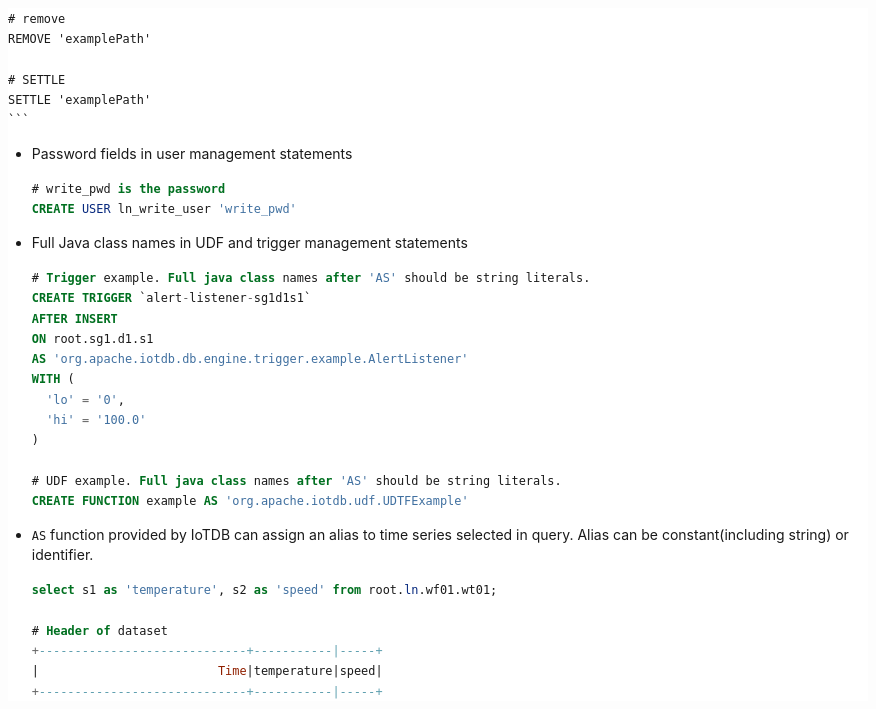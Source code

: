     # remove
    REMOVE 'examplePath'
    
    # SETTLE
    SETTLE 'examplePath'
    ```

- Password fields in user management statements

    ```sql
    # write_pwd is the password
    CREATE USER ln_write_user 'write_pwd'
    ```

- Full Java class names in UDF and trigger management statements 

    ```sql
    # Trigger example. Full java class names after 'AS' should be string literals.
    CREATE TRIGGER `alert-listener-sg1d1s1`
    AFTER INSERT
    ON root.sg1.d1.s1
    AS 'org.apache.iotdb.db.engine.trigger.example.AlertListener'
    WITH (
      'lo' = '0', 
      'hi' = '100.0'
    )
    
    # UDF example. Full java class names after 'AS' should be string literals.
    CREATE FUNCTION example AS 'org.apache.iotdb.udf.UDTFExample'
    ```

- `AS` function provided by IoTDB can assign an alias to time series selected in query. Alias can be constant(including string) or identifier.

    ```sql
    select s1 as 'temperature', s2 as 'speed' from root.ln.wf01.wt01;
    
    # Header of dataset
    +-----------------------------+-----------|-----+
    |                         Time|temperature|speed|
    +-----------------------------+-----------|-----+
    ```
